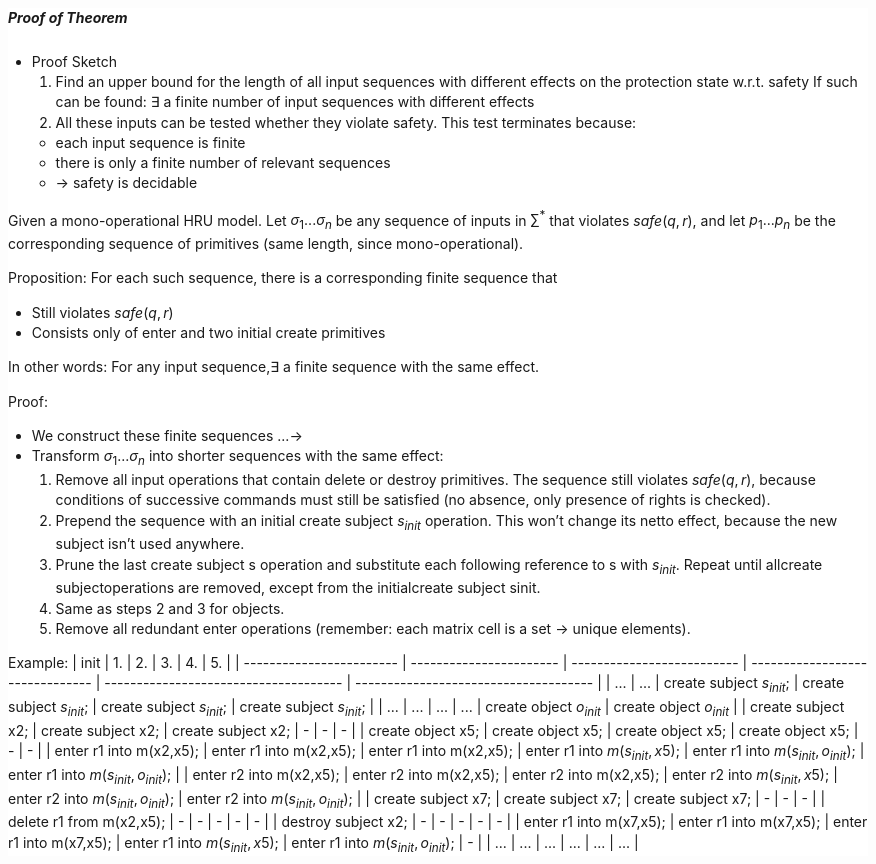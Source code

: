 ##### Proof of Theorem
- Proof Sketch
  1. Find an upper bound for the length of all input sequences with different effects on the protection state w.r.t. safety 
    If such can be found: $\exists$ a finite number of input sequences with different effects
  2. All these inputs can be tested whether they violate safety. This test terminates because:
    - each input sequence is finite
    - there is only a finite number of relevant sequences
  - $\rightarrow$ safety is decidable

Given a mono-operational HRU model.
Let $\sigma_1...\sigma_n$ be any sequence of inputs in $\sum^*$ that violates $safe(q,r)$, and let $p_1...p_n$ be the corresponding sequence of primitives (same length, since mono-operational).

Proposition: For each such sequence, there is a corresponding finite sequence that
- Still violates $safe(q,r)$
- Consists only of enter and two initial create primitives

In other words: For any input sequence,$\exists$ a finite sequence with the same effect.

Proof:
- We construct these finite sequences ...$\rightarrow$
- Transform $\sigma_1...\sigma_n$ into shorter sequences with the same effect:
  1. Remove all input operations that contain delete or destroy primitives. The sequence still violates $safe(q,r)$, because conditions of successive commands must still be satisfied (no absence, only presence of rights is checked).
  2. Prepend the sequence with an initial create subject $s_{init}$ operation. This won’t change its netto effect, because the new subject isn’t used anywhere.
  3. Prune the last create subject s operation and substitute each following reference to s with $s_{init}$. Repeat until allcreate subjectoperations are removed, except from the initialcreate subject sinit.
  4. Same as steps 2 and 3 for objects.
  5. Remove all redundant enter operations (remember: each matrix cell is a set $\rightarrow$ unique elements).

Example:
| init                     | 1.                      | 2.                         | 3.                              | 4.                                    | 5.                                    |
| ------------------------ | ----------------------- | -------------------------- | ------------------------------- | ------------------------------------- | ------------------------------------- |
| ...                      | ...                     | create subject $s_{init}$; | create subject $s_{init}$;      | create subject $s_{init}$;            | create subject $s_{init}$;            |
| ...                      | ...                     | ...                        | ...                             | create object $o_{init}$              | create object $o_{init}$              |
| create subject x2;       | create subject x2;      | create subject x2;         | -                               | -                                     | -                                     |
| create object x5;        | create object x5;       | create object x5;          | create object x5;               | -                                     | -                                     |
| enter r1 into m(x2,x5);  | enter r1 into m(x2,x5); | enter r1 into m(x2,x5);    | enter r1 into $m(s_{init},x5)$; | enter r1 into $m(s_{init},o_{init})$; | enter r1 into $m(s_{init},o_{init})$; |
| enter r2 into m(x2,x5);  | enter r2 into m(x2,x5); | enter r2 into m(x2,x5);    | enter r2 into $m(s_{init},x5)$; | enter r2 into $m(s_{init},o_{init})$; | enter r2 into $m(s_{init},o_{init})$; |
| create subject x7;       | create subject x7;      | create subject x7;         | -                               | -                                     | -                                     |
| delete r1 from m(x2,x5); | -                       | -                          | -                               | -                                     | -                                     |
| destroy subject x2;      | -                       | -                          | -                               | -                                     | -                                     |
| enter r1 into m(x7,x5);  | enter r1 into m(x7,x5); | enter r1 into m(x7,x5);    | enter r1 into $m(s_{init},x5)$; | enter r1 into $m(s_{init},o_{init})$; | -                                     |
| ...                      | ...                     | ...                        | ...                             | ...                                   | ...                                   |
